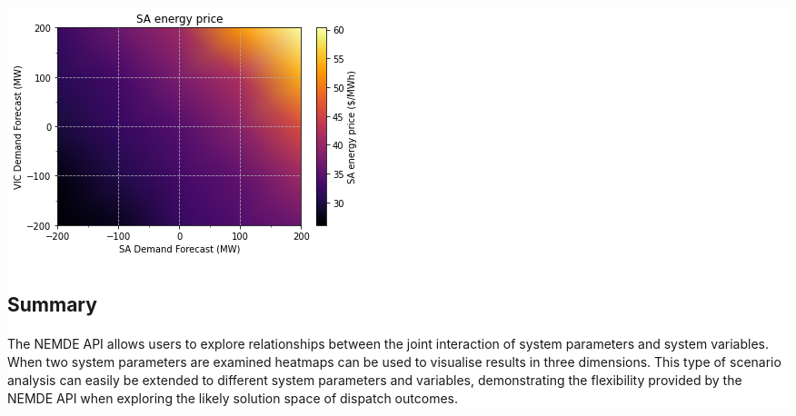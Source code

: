 


    
![png](scenario-analysis-heatmap_files/scenario-analysis-heatmap_23_1.png)
    


## Summary
The NEMDE API allows users to explore relationships between the joint interaction of system parameters and system variables. When two system parameters are examined heatmaps can be used to visualise results in three dimensions. This type of scenario analysis can easily be extended to different system parameters and variables, demonstrating the flexibility provided by the NEMDE API when exploring the likely solution space of dispatch outcomes.
